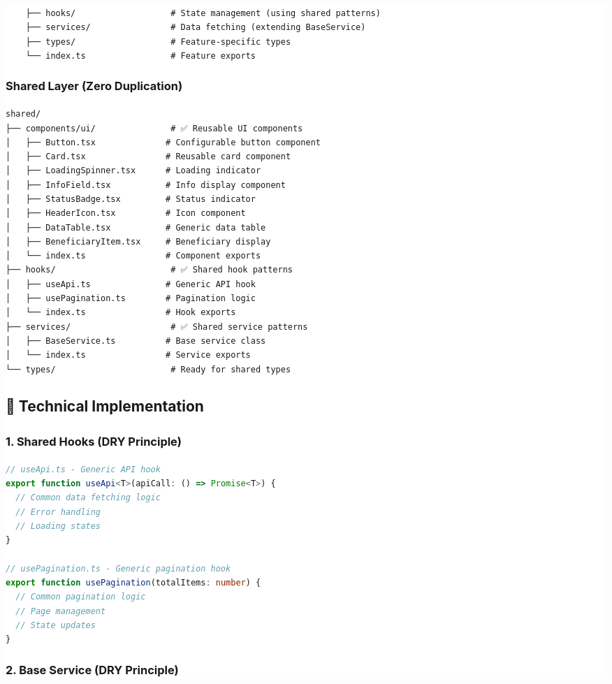```
    ├── hooks/                   # State management (using shared patterns)
    ├── services/                # Data fetching (extending BaseService)
    ├── types/                   # Feature-specific types
    └── index.ts                 # Feature exports
```

### **Shared Layer (Zero Duplication)**

```
shared/
├── components/ui/               # ✅ Reusable UI components
│   ├── Button.tsx              # Configurable button component
│   ├── Card.tsx                # Reusable card component
│   ├── LoadingSpinner.tsx      # Loading indicator
│   ├── InfoField.tsx           # Info display component
│   ├── StatusBadge.tsx         # Status indicator
│   ├── HeaderIcon.tsx          # Icon component
│   ├── DataTable.tsx           # Generic data table
│   ├── BeneficiaryItem.tsx     # Beneficiary display
│   └── index.ts                # Component exports
├── hooks/                       # ✅ Shared hook patterns
│   ├── useApi.ts               # Generic API hook
│   ├── usePagination.ts        # Pagination logic
│   └── index.ts                # Hook exports
├── services/                    # ✅ Shared service patterns
│   ├── BaseService.ts          # Base service class
│   └── index.ts                # Service exports
└── types/                       # Ready for shared types
```

## 🔧 **Technical Implementation**

### **1. Shared Hooks (DRY Principle)**

```typescript
// useApi.ts - Generic API hook
export function useApi<T>(apiCall: () => Promise<T>) {
  // Common data fetching logic
  // Error handling
  // Loading states
}

// usePagination.ts - Generic pagination hook
export function usePagination(totalItems: number) {
  // Common pagination logic
  // Page management
  // State updates
}
```

### **2. Base Service (DRY Principle)**
